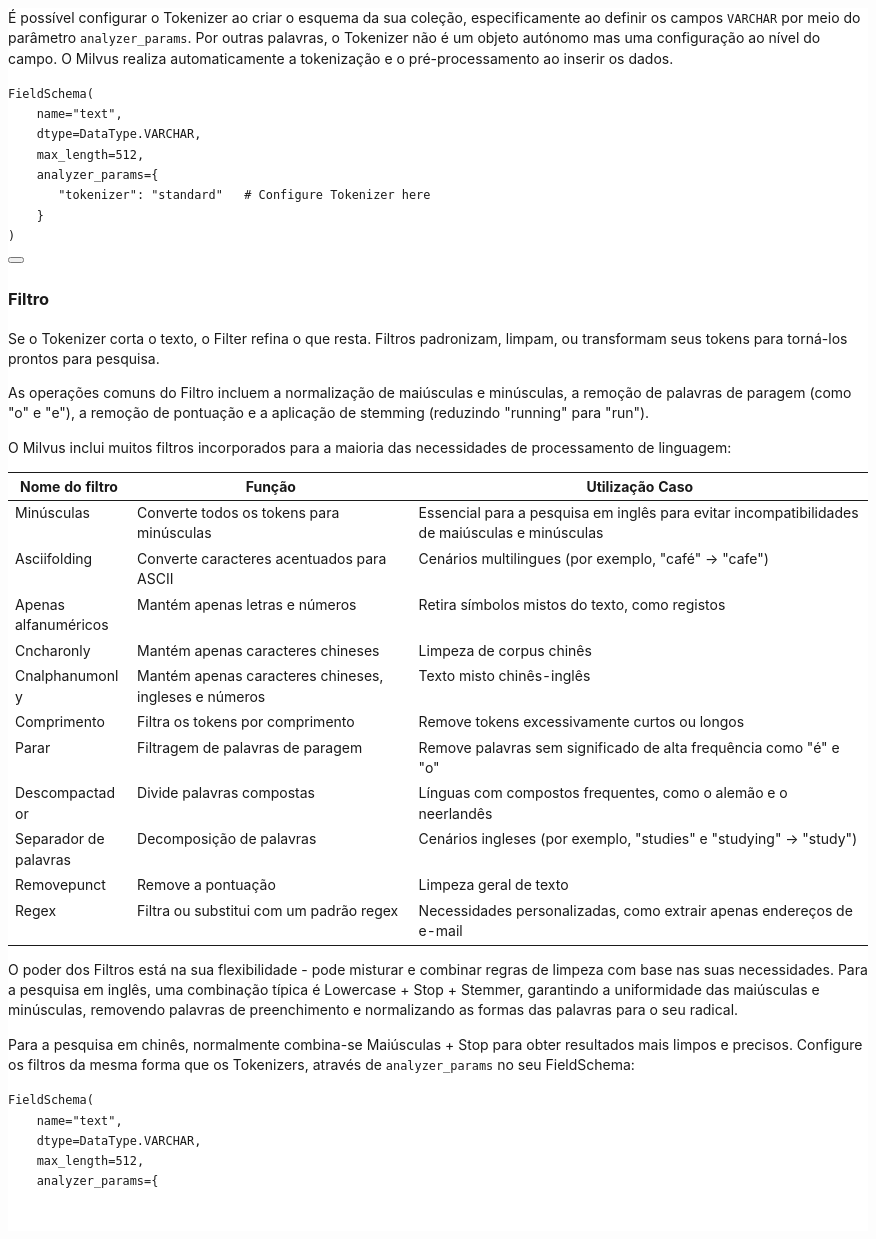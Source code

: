 <p>É possível configurar o Tokenizer ao criar o esquema da sua coleção, especificamente ao definir os campos <code translate="no">VARCHAR</code> por meio do parâmetro <code translate="no">analyzer_params</code>. Por outras palavras, o Tokenizer não é um objeto autónomo mas uma configuração ao nível do campo. O Milvus realiza automaticamente a tokenização e o pré-processamento ao inserir os dados.</p>
<pre><code translate="no">FieldSchema(
    name=<span class="hljs-string">&quot;text&quot;</span>,
    dtype=DataType.VARCHAR,
    max_length=<span class="hljs-number">512</span>,
    analyzer_params={
       <span class="hljs-string">&quot;tokenizer&quot;</span>: <span class="hljs-string">&quot;standard&quot;</span>   <span class="hljs-comment"># Configure Tokenizer here</span>
    }
)
<button class="copy-code-btn"></button></code></pre>
<h3 id="Filter" class="common-anchor-header">Filtro</h3><p>Se o Tokenizer corta o texto, o Filter refina o que resta. Filtros padronizam, limpam, ou transformam seus tokens para torná-los prontos para pesquisa.</p>
<p>As operações comuns do Filtro incluem a normalização de maiúsculas e minúsculas, a remoção de palavras de paragem (como "o" e "e"), a remoção de pontuação e a aplicação de stemming (reduzindo "running" para "run").</p>
<p>O Milvus inclui muitos filtros incorporados para a maioria das necessidades de processamento de linguagem:</p>
<table>
<thead>
<tr><th><strong>Nome do filtro</strong></th><th><strong>Função</strong></th><th><strong>Utilização Caso</strong></th></tr>
</thead>
<tbody>
<tr><td>Minúsculas</td><td>Converte todos os tokens para minúsculas</td><td>Essencial para a pesquisa em inglês para evitar incompatibilidades de maiúsculas e minúsculas</td></tr>
<tr><td>Asciifolding</td><td>Converte caracteres acentuados para ASCII</td><td>Cenários multilingues (por exemplo, "café" → "cafe")</td></tr>
<tr><td>Apenas alfanuméricos</td><td>Mantém apenas letras e números</td><td>Retira símbolos mistos do texto, como registos</td></tr>
<tr><td>Cncharonly</td><td>Mantém apenas caracteres chineses</td><td>Limpeza de corpus chinês</td></tr>
<tr><td>Cnalphanumonly</td><td>Mantém apenas caracteres chineses, ingleses e números</td><td>Texto misto chinês-inglês</td></tr>
<tr><td>Comprimento</td><td>Filtra os tokens por comprimento</td><td>Remove tokens excessivamente curtos ou longos</td></tr>
<tr><td>Parar</td><td>Filtragem de palavras de paragem</td><td>Remove palavras sem significado de alta frequência como "é" e "o"</td></tr>
<tr><td>Descompactador</td><td>Divide palavras compostas</td><td>Línguas com compostos frequentes, como o alemão e o neerlandês</td></tr>
<tr><td>Separador de palavras</td><td>Decomposição de palavras</td><td>Cenários ingleses (por exemplo, &quot;studies&quot; e &quot;studying&quot; → &quot;study&quot;)</td></tr>
<tr><td>Removepunct</td><td>Remove a pontuação</td><td>Limpeza geral de texto</td></tr>
<tr><td>Regex</td><td>Filtra ou substitui com um padrão regex</td><td>Necessidades personalizadas, como extrair apenas endereços de e-mail</td></tr>
</tbody>
</table>
<p>O poder dos Filtros está na sua flexibilidade - pode misturar e combinar regras de limpeza com base nas suas necessidades. Para a pesquisa em inglês, uma combinação típica é Lowercase + Stop + Stemmer, garantindo a uniformidade das maiúsculas e minúsculas, removendo palavras de preenchimento e normalizando as formas das palavras para o seu radical.</p>
<p>Para a pesquisa em chinês, normalmente combina-se Maiúsculas + Stop para obter resultados mais limpos e precisos. Configure os filtros da mesma forma que os Tokenizers, através de <code translate="no">analyzer_params</code> no seu FieldSchema:</p>
<pre><code translate="no">FieldSchema(
    name=<span class="hljs-string">&quot;text&quot;</span>,
    dtype=DataType.VARCHAR,
    max_length=<span class="hljs-number">512</span>,
    analyzer_params={